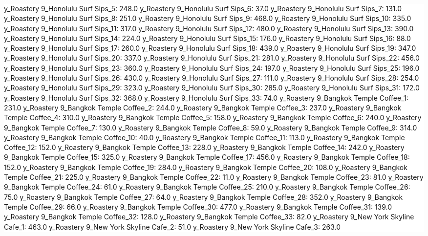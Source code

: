 y_Roastery 9_Honolulu Surf Sips_5: 248.0
y_Roastery 9_Honolulu Surf Sips_6: 37.0
y_Roastery 9_Honolulu Surf Sips_7: 131.0
y_Roastery 9_Honolulu Surf Sips_8: 251.0
y_Roastery 9_Honolulu Surf Sips_9: 468.0
y_Roastery 9_Honolulu Surf Sips_10: 335.0
y_Roastery 9_Honolulu Surf Sips_11: 317.0
y_Roastery 9_Honolulu Surf Sips_12: 480.0
y_Roastery 9_Honolulu Surf Sips_13: 390.0
y_Roastery 9_Honolulu Surf Sips_14: 224.0
y_Roastery 9_Honolulu Surf Sips_15: 176.0
y_Roastery 9_Honolulu Surf Sips_16: 88.0
y_Roastery 9_Honolulu Surf Sips_17: 260.0
y_Roastery 9_Honolulu Surf Sips_18: 439.0
y_Roastery 9_Honolulu Surf Sips_19: 347.0
y_Roastery 9_Honolulu Surf Sips_20: 337.0
y_Roastery 9_Honolulu Surf Sips_21: 281.0
y_Roastery 9_Honolulu Surf Sips_22: 456.0
y_Roastery 9_Honolulu Surf Sips_23: 360.0
y_Roastery 9_Honolulu Surf Sips_24: 197.0
y_Roastery 9_Honolulu Surf Sips_25: 196.0
y_Roastery 9_Honolulu Surf Sips_26: 430.0
y_Roastery 9_Honolulu Surf Sips_27: 111.0
y_Roastery 9_Honolulu Surf Sips_28: 254.0
y_Roastery 9_Honolulu Surf Sips_29: 323.0
y_Roastery 9_Honolulu Surf Sips_30: 285.0
y_Roastery 9_Honolulu Surf Sips_31: 172.0
y_Roastery 9_Honolulu Surf Sips_32: 368.0
y_Roastery 9_Honolulu Surf Sips_33: 74.0
y_Roastery 9_Bangkok Temple Coffee_1: 231.0
y_Roastery 9_Bangkok Temple Coffee_2: 244.0
y_Roastery 9_Bangkok Temple Coffee_3: 237.0
y_Roastery 9_Bangkok Temple Coffee_4: 310.0
y_Roastery 9_Bangkok Temple Coffee_5: 158.0
y_Roastery 9_Bangkok Temple Coffee_6: 240.0
y_Roastery 9_Bangkok Temple Coffee_7: 130.0
y_Roastery 9_Bangkok Temple Coffee_8: 59.0
y_Roastery 9_Bangkok Temple Coffee_9: 314.0
y_Roastery 9_Bangkok Temple Coffee_10: 40.0
y_Roastery 9_Bangkok Temple Coffee_11: 113.0
y_Roastery 9_Bangkok Temple Coffee_12: 152.0
y_Roastery 9_Bangkok Temple Coffee_13: 228.0
y_Roastery 9_Bangkok Temple Coffee_14: 242.0
y_Roastery 9_Bangkok Temple Coffee_15: 325.0
y_Roastery 9_Bangkok Temple Coffee_17: 456.0
y_Roastery 9_Bangkok Temple Coffee_18: 152.0
y_Roastery 9_Bangkok Temple Coffee_19: 284.0
y_Roastery 9_Bangkok Temple Coffee_20: 108.0
y_Roastery 9_Bangkok Temple Coffee_21: 225.0
y_Roastery 9_Bangkok Temple Coffee_22: 11.0
y_Roastery 9_Bangkok Temple Coffee_23: 81.0
y_Roastery 9_Bangkok Temple Coffee_24: 61.0
y_Roastery 9_Bangkok Temple Coffee_25: 210.0
y_Roastery 9_Bangkok Temple Coffee_26: 75.0
y_Roastery 9_Bangkok Temple Coffee_27: 64.0
y_Roastery 9_Bangkok Temple Coffee_28: 352.0
y_Roastery 9_Bangkok Temple Coffee_29: 66.0
y_Roastery 9_Bangkok Temple Coffee_30: 477.0
y_Roastery 9_Bangkok Temple Coffee_31: 139.0
y_Roastery 9_Bangkok Temple Coffee_32: 128.0
y_Roastery 9_Bangkok Temple Coffee_33: 82.0
y_Roastery 9_New York Skyline Cafe_1: 463.0
y_Roastery 9_New York Skyline Cafe_2: 51.0
y_Roastery 9_New York Skyline Cafe_3: 263.0